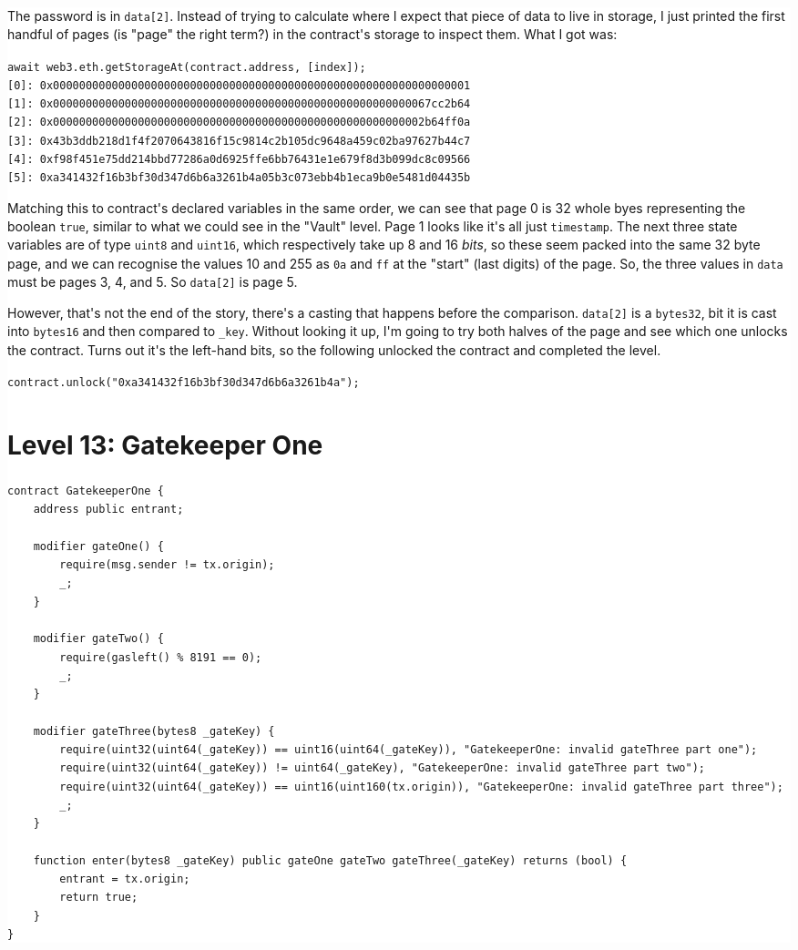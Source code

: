 The password is in `data[2]`. Instead of trying to calculate where I expect that piece of data to live in storage, I just printed the first handful of pages (is "page" the right term?) in the contract's storage to inspect them. What I got was:
```
await web3.eth.getStorageAt(contract.address, [index]); 
[0]: 0x0000000000000000000000000000000000000000000000000000000000000001
[1]: 0x0000000000000000000000000000000000000000000000000000000067cc2b64
[2]: 0x000000000000000000000000000000000000000000000000000000002b64ff0a
[3]: 0x43b3ddb218d1f4f2070643816f15c9814c2b105dc9648a459c02ba97627b44c7
[4]: 0xf98f451e75dd214bbd77286a0d6925ffe6bb76431e1e679f8d3b099dc8c09566
[5]: 0xa341432f16b3bf30d347d6b6a3261b4a05b3c073ebb4b1eca9b0e5481d04435b
```

Matching this to contract's declared variables in the same order, we can see that page 0 is 32 whole byes representing the boolean `true`, similar to what we could see in the "Vault" level. Page 1 looks like it's all just `timestamp`. The next three state variables are of type `uint8` and `uint16`, which respectively take up 8 and 16 *bits*, so these seem packed into the same 32 byte page, and we can recognise the values 10 and 255 as `0a` and `ff` at the "start" (last digits) of the page. So, the three values in `data` must be pages 3, 4, and 5. So `data[2]` is page 5.

However, that's not the end of the story, there's a casting that happens before the comparison. `data[2]` is a `bytes32`, bit it is cast into `bytes16` and then compared to `_key`. Without looking it up, I'm going to try both halves of the page and see which one unlocks the contract. Turns out it's the left-hand bits, so the following unlocked the contract and completed the level.
```
contract.unlock("0xa341432f16b3bf30d347d6b6a3261b4a");
```

# Level 13: Gatekeeper One
```
contract GatekeeperOne {
    address public entrant;

    modifier gateOne() {
        require(msg.sender != tx.origin);
        _;
    }

    modifier gateTwo() {
        require(gasleft() % 8191 == 0);
        _;
    }

    modifier gateThree(bytes8 _gateKey) {
        require(uint32(uint64(_gateKey)) == uint16(uint64(_gateKey)), "GatekeeperOne: invalid gateThree part one");
        require(uint32(uint64(_gateKey)) != uint64(_gateKey), "GatekeeperOne: invalid gateThree part two");
        require(uint32(uint64(_gateKey)) == uint16(uint160(tx.origin)), "GatekeeperOne: invalid gateThree part three");
        _;
    }

    function enter(bytes8 _gateKey) public gateOne gateTwo gateThree(_gateKey) returns (bool) {
        entrant = tx.origin;
        return true;
    }
}
```
